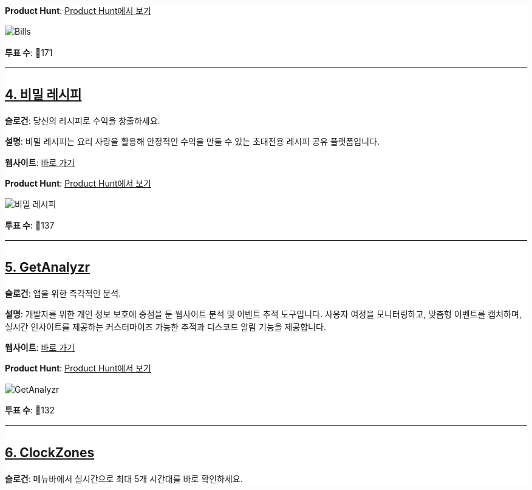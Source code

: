 **Product Hunt**: [Product Hunt에서 보기](https://www.producthunt.com/posts/bills?utm_campaign=producthunt-api&utm_medium=api-v2&utm_source=Application%3A+genexis+%28ID%3A+133272%29)

![Bills](https://ph-files.imgix.net/fa05aa0f-96a4-4ebe-8309-b2cbc3ca3c0c.png?auto=format&fit=crop&frame=1&h=512&w=1024)

**투표 수**: 🔺171

---
## [4. 비밀 레시피](https://www.producthunt.com/posts/secret-recipes-3?utm_campaign=producthunt-api&utm_medium=api-v2&utm_source=Application%3A+genexis+%28ID%3A+133272%29)

**슬로건**: 당신의 레시피로 수익을 창출하세요.

**설명**: 비밀 레시피는 요리 사랑을 활용해 안정적인 수익을 만들 수 있는 초대전용 레시피 공유 플랫폼입니다.

**웹사이트**: [바로 가기](https://www.producthunt.com/r/26IAJME6FNPMXM?utm_campaign=producthunt-api&utm_medium=api-v2&utm_source=Application%3A+genexis+%28ID%3A+133272%29)

**Product Hunt**: [Product Hunt에서 보기](https://www.producthunt.com/posts/secret-recipes-3?utm_campaign=producthunt-api&utm_medium=api-v2&utm_source=Application%3A+genexis+%28ID%3A+133272%29)

![비밀 레시피](https://ph-files.imgix.net/5c2f09c1-f205-425a-8ffe-00d68f45ba6d.png?auto=format&fit=crop&frame=1&h=512&w=1024)

**투표 수**: 🔺137

---
## [5. GetAnalyzr](https://www.producthunt.com/posts/getanalyzr?utm_campaign=producthunt-api&utm_medium=api-v2&utm_source=Application%3A+genexis+%28ID%3A+133272%29)

**슬로건**: 앱을 위한 즉각적인 분석.

**설명**: 개발자를 위한 개인 정보 보호에 중점을 둔 웹사이트 분석 및 이벤트 추적 도구입니다. 사용자 여정을 모니터링하고, 맞춤형 이벤트를 캡처하며, 실시간 인사이트를 제공하는 커스터마이즈 가능한 추적과 디스코드 알림 기능을 제공합니다.

**웹사이트**: [바로 가기](https://www.producthunt.com/r/VUMEWNVF3WUJU3?utm_campaign=producthunt-api&utm_medium=api-v2&utm_source=Application%3A+genexis+%28ID%3A+133272%29)

**Product Hunt**: [Product Hunt에서 보기](https://www.producthunt.com/posts/getanalyzr?utm_campaign=producthunt-api&utm_medium=api-v2&utm_source=Application%3A+genexis+%28ID%3A+133272%29)


![GetAnalyzr](https://ph-files.imgix.net/708036dc-91b1-40cb-a2b2-6c4937baebef.png?auto=format&fit=crop&frame=1&h=512&w=1024)


**투표 수**: 🔺132

---
## [6. ClockZones](https://www.producthunt.com/posts/clockzones?utm_campaign=producthunt-api&utm_medium=api-v2&utm_source=Application%3A+genexis+%28ID%3A+133272%29)

**슬로건**: 메뉴바에서 실시간으로 최대 5개 시간대를 바로 확인하세요.
